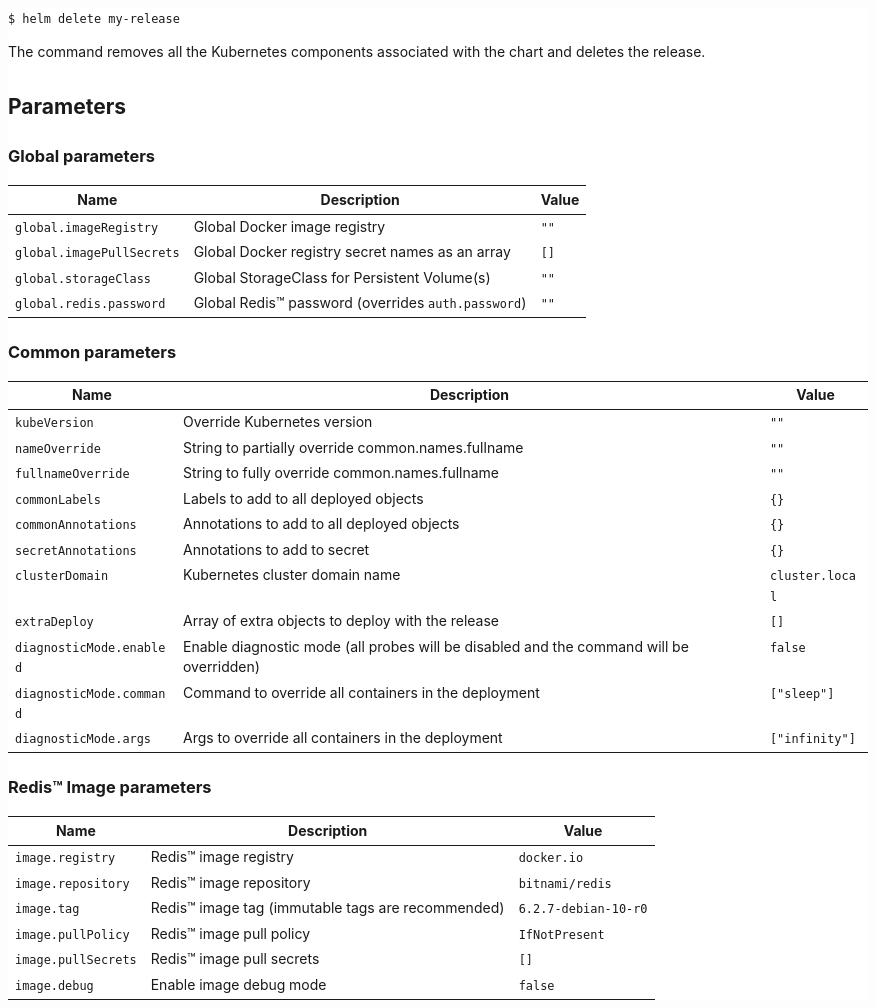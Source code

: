 ```bash
$ helm delete my-release
```

The command removes all the Kubernetes components associated with the chart and deletes the release.

## Parameters

### Global parameters

| Name                      | Description                                              | Value |
| ------------------------- | -------------------------------------------------------- | ----- |
| `global.imageRegistry`    | Global Docker image registry                             | `""`  |
| `global.imagePullSecrets` | Global Docker registry secret names as an array          | `[]`  |
| `global.storageClass`     | Global StorageClass for Persistent Volume(s)             | `""`  |
| `global.redis.password`   | Global Redis&trade; password (overrides `auth.password`) | `""`  |


### Common parameters

| Name                     | Description                                                                             | Value           |
| ------------------------ | --------------------------------------------------------------------------------------- | --------------- |
| `kubeVersion`            | Override Kubernetes version                                                             | `""`            |
| `nameOverride`           | String to partially override common.names.fullname                                      | `""`            |
| `fullnameOverride`       | String to fully override common.names.fullname                                          | `""`            |
| `commonLabels`           | Labels to add to all deployed objects                                                   | `{}`            |
| `commonAnnotations`      | Annotations to add to all deployed objects                                              | `{}`            |
| `secretAnnotations`      | Annotations to add to secret                                                            | `{}`            |
| `clusterDomain`          | Kubernetes cluster domain name                                                          | `cluster.local` |
| `extraDeploy`            | Array of extra objects to deploy with the release                                       | `[]`            |
| `diagnosticMode.enabled` | Enable diagnostic mode (all probes will be disabled and the command will be overridden) | `false`         |
| `diagnosticMode.command` | Command to override all containers in the deployment                                    | `["sleep"]`     |
| `diagnosticMode.args`    | Args to override all containers in the deployment                                       | `["infinity"]`  |


### Redis&trade; Image parameters

| Name                | Description                                             | Value                |
| ------------------- | ------------------------------------------------------- | -------------------- |
| `image.registry`    | Redis&trade; image registry                             | `docker.io`          |
| `image.repository`  | Redis&trade; image repository                           | `bitnami/redis`      |
| `image.tag`         | Redis&trade; image tag (immutable tags are recommended) | `6.2.7-debian-10-r0` |
| `image.pullPolicy`  | Redis&trade; image pull policy                          | `IfNotPresent`       |
| `image.pullSecrets` | Redis&trade; image pull secrets                         | `[]`                 |
| `image.debug`       | Enable image debug mode                                 | `false`              |
